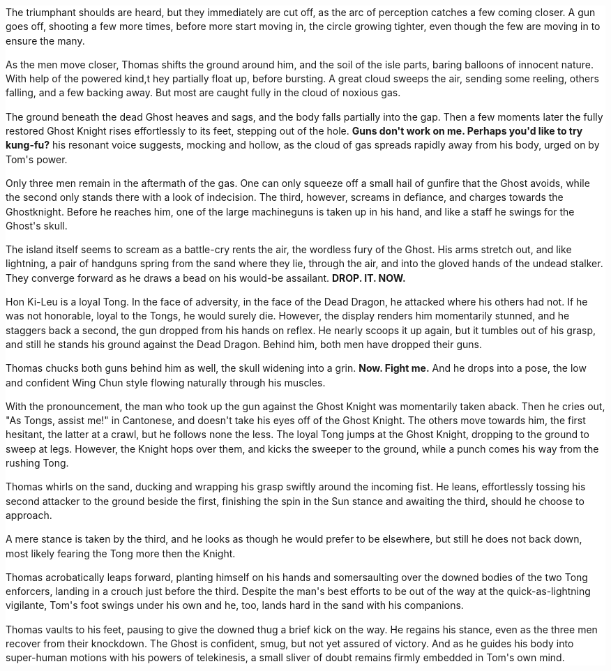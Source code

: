 The triumphant shoulds are heard, but they immediately are cut off, as the arc of perception catches a few coming closer. A gun goes off, shooting a few more times, before more start moving in, the circle growing tighter, even though the few are moving in to ensure the many.

As the men move closer, Thomas shifts the ground around him, and the soil of the isle parts, baring balloons of innocent nature. With help of the powered kind,t hey partially float up, before bursting. A great cloud sweeps the air, sending some reeling, others falling, and a few backing away. But most are caught fully in the cloud of noxious gas.

The ground beneath the dead Ghost heaves and sags, and the body falls partially into the gap. Then a few moments later the fully restored Ghost Knight rises effortlessly to its feet, stepping out of the hole. **Guns don't work on me. Perhaps you'd like to try kung-fu?** his resonant voice suggests, mocking and hollow, as the cloud of gas spreads rapidly away from his body, urged on by Tom's power.

Only three men remain in the aftermath of the gas. One can only squeeze off a small hail of gunfire that the Ghost avoids, while the second only stands there with a look of indecision. The third, however, screams in defiance, and charges towards the Ghostknight. Before he reaches him, one of the large machineguns is taken up in his hand, and like a staff he swings for the Ghost's skull.

The island itself seems to scream as a battle-cry rents the air, the wordless fury of the Ghost. His arms stretch out, and like lightning, a pair of handguns spring from the sand where they lie, through the air, and into the gloved hands of the undead stalker. They converge forward as he draws a bead on his would-be assailant. **DROP. IT. NOW.**

Hon Ki-Leu is a loyal Tong. In the face of adversity, in the face of the Dead Dragon, he attacked where his others had not. If he was not honorable, loyal to the Tongs, he would surely die. However, the display renders him momentarily stunned, and he staggers back a second, the gun dropped from his hands on reflex. He nearly scoops it up again, but it tumbles out of his grasp, and still he stands his ground against the Dead Dragon. Behind him, both men have dropped their guns.

Thomas chucks both guns behind him as well, the skull widening into a grin. **Now. Fight me.** And he drops into a pose, the low and confident Wing Chun style flowing naturally through his muscles.

With the pronouncement, the man who took up the gun against the Ghost Knight was momentarily taken aback. Then he cries out, "As Tongs, assist me!" in Cantonese, and doesn't take his eyes off of the Ghost Knight. The others move towards him, the first hesitant, the latter at a crawl, but he follows none the less. The loyal Tong jumps at the Ghost Knight, dropping to the ground to sweep at legs. However, the Knight hops over them, and kicks the sweeper to the ground, while a punch comes his way from the rushing Tong.

Thomas whirls on the sand, ducking and wrapping his grasp swiftly around the incoming fist. He leans, effortlessly tossing his second attacker to the ground beside the first, finishing the spin in the Sun stance and awaiting the third, should he choose to approach.

A mere stance is taken by the third, and he looks as though he would prefer to be elsewhere, but still he does not back down, most likely fearing the Tong more then the Knight.

Thomas acrobatically leaps forward, planting himself on his hands and somersaulting over the downed bodies of the two Tong enforcers, landing in a crouch just before the third. Despite the man's best efforts to be out of the way at the quick-as-lightning vigilante, Tom's foot swings under his own and he, too, lands hard in the sand with his companions.

Thomas vaults to his feet, pausing to give the downed thug a brief kick on the way. He regains his stance, even as the three men recover from their knockdown. The Ghost is confident, smug, but not yet assured of victory. And as he guides his body into super-human motions with his powers of telekinesis, a small sliver of doubt remains firmly embedded in Tom's own mind.
